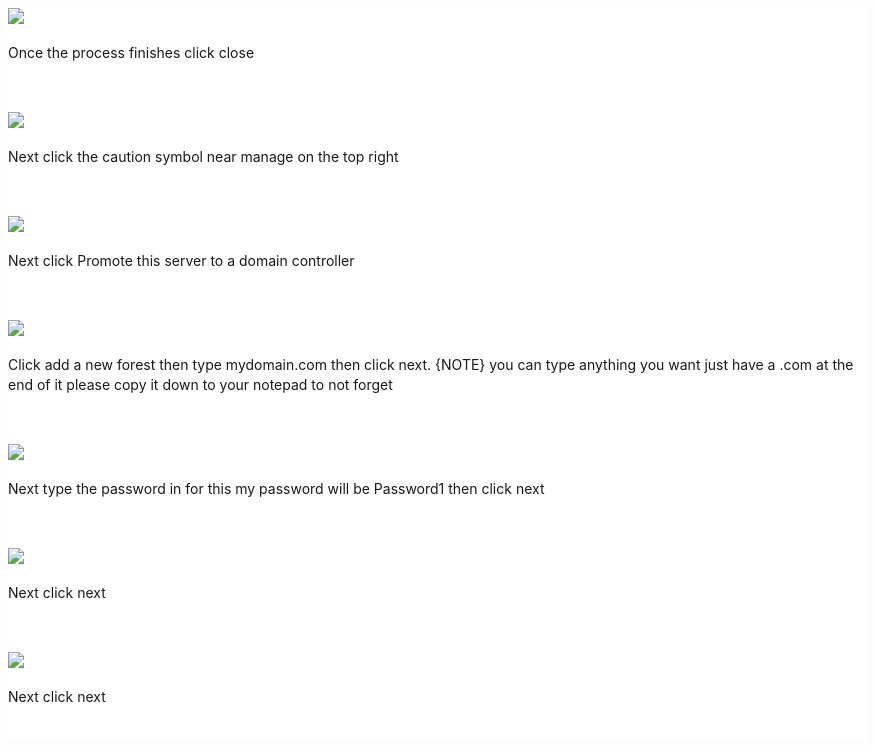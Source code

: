 <p>
<img src="https://i.imgur.com/BXzch04.png"/>
</p>
<p>
Once the process finishes click close 
</p>
<br />

<p>
<img src="https://i.imgur.com/2WV5HKw.png"/>
</p>
<p>
Next click the caution symbol near manage on the top right 
</p>
<br />

<p>
<img src="https://i.imgur.com/yeEQmdb.png"/>
</p>
<p>
Next click Promote this server to a domain controller 
</p>
<br />

<p>
<img src="https://i.imgur.com/jQABqGq.png"/>
</p>
<p>
Click add a new forest then type mydomain.com then click next. {NOTE} you can type anything you want just have a .com at the end of it please copy it down to your notepad to not forget 
</p>
<br />

<p>
<img src="https://i.imgur.com/xAe1WLS.png"/>
</p>
<p>
Next type the password in for this my password will be Password1 then click next 
</p>
<br />

<p>
<img src="https://i.imgur.com/ps3xEuG.png"/>
</p>
<p>
Next click next
</p>
<br />

<p>
<img src="https://i.imgur.com/v8sBeay.png"/>
</p>
<p>
Next click next
</p>
<br />

